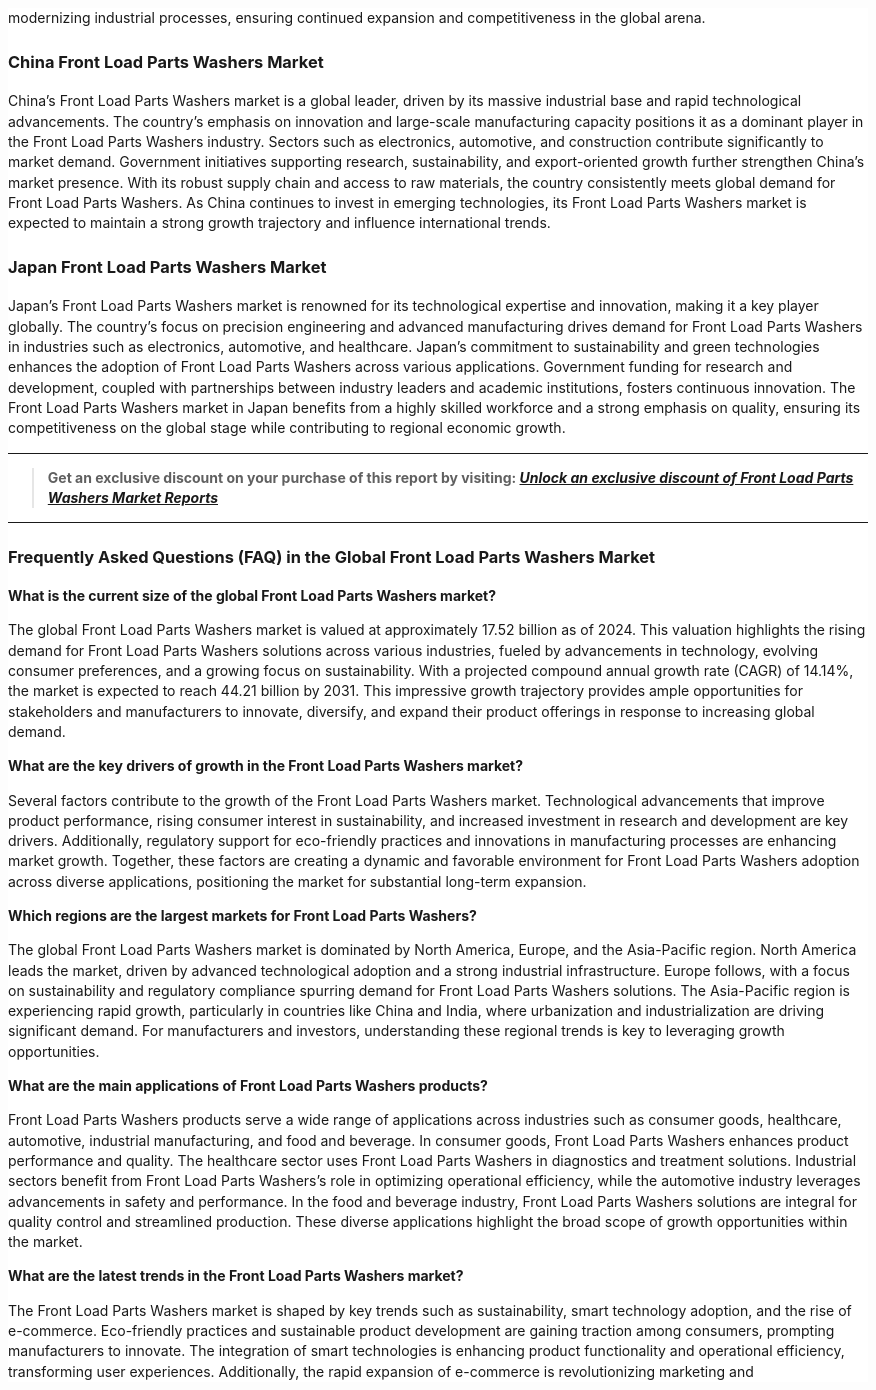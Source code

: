 modernizing industrial processes, ensuring continued expansion and competitiveness in the global arena.</p><h3>China Front Load Parts Washers Market</h3><p>China&rsquo;s Front Load Parts Washers market is a global leader, driven by its massive industrial base and rapid technological advancements. The country&rsquo;s emphasis on innovation and large-scale manufacturing capacity positions it as a dominant player in the Front Load Parts Washers industry. Sectors such as electronics, automotive, and construction contribute significantly to market demand. Government initiatives supporting research, sustainability, and export-oriented growth further strengthen China&rsquo;s market presence. With its robust supply chain and access to raw materials, the country consistently meets global demand for Front Load Parts Washers. As China continues to invest in emerging technologies, its Front Load Parts Washers market is expected to maintain a strong growth trajectory and influence international trends.</p><h3>Japan Front Load Parts Washers Market</h3><p>Japan&rsquo;s Front Load Parts Washers market is renowned for its technological expertise and innovation, making it a key player globally. The country&rsquo;s focus on precision engineering and advanced manufacturing drives demand for Front Load Parts Washers in industries such as electronics, automotive, and healthcare. Japan&rsquo;s commitment to sustainability and green technologies enhances the adoption of Front Load Parts Washers across various applications. Government funding for research and development, coupled with partnerships between industry leaders and academic institutions, fosters continuous innovation. The Front Load Parts Washers market in Japan benefits from a highly skilled workforce and a strong emphasis on quality, ensuring its competitiveness on the global stage while contributing to regional economic growth.</p><hr /><blockquote><p><strong>Get an exclusive discount on your purchase of this report by visiting: <em><a href="://marketresearchpulse.com/ask-for-discount/135276?utm_source=Github&amp;utm_medium=0110">Unlock an exclusive discount of Front Load Parts Washers Market Reports</a></em>&nbsp;</strong></p></blockquote><hr /><h3>Frequently Asked Questions (FAQ) in the Global Front Load Parts Washers Market</h3><p><strong>What is the current size of the global Front Load Parts Washers market?</strong></p><p>The global Front Load Parts Washers market is valued at approximately 17.52 billion as of 2024. This valuation highlights the rising demand for Front Load Parts Washers solutions across various industries, fueled by advancements in technology, evolving consumer preferences, and a growing focus on sustainability. With a projected compound annual growth rate (CAGR) of 14.14%, the market is expected to reach 44.21 billion by 2031. This impressive growth trajectory provides ample opportunities for stakeholders and manufacturers to innovate, diversify, and expand their product offerings in response to increasing global demand.</p><p><strong>What are the key drivers of growth in the Front Load Parts Washers market?</strong></p><p>Several factors contribute to the growth of the Front Load Parts Washers market. Technological advancements that improve product performance, rising consumer interest in sustainability, and increased investment in research and development are key drivers. Additionally, regulatory support for eco-friendly practices and innovations in manufacturing processes are enhancing market growth. Together, these factors are creating a dynamic and favorable environment for Front Load Parts Washers adoption across diverse applications, positioning the market for substantial long-term expansion.</p><p><strong>Which regions are the largest markets for Front Load Parts Washers?</strong></p><p>The global Front Load Parts Washers market is dominated by North America, Europe, and the Asia-Pacific region. North America leads the market, driven by advanced technological adoption and a strong industrial infrastructure. Europe follows, with a focus on sustainability and regulatory compliance spurring demand for Front Load Parts Washers solutions. The Asia-Pacific region is experiencing rapid growth, particularly in countries like China and India, where urbanization and industrialization are driving significant demand. For manufacturers and investors, understanding these regional trends is key to leveraging growth opportunities.</p><p><strong>What are the main applications of Front Load Parts Washers products?</strong></p><p>Front Load Parts Washers products serve a wide range of applications across industries such as consumer goods, healthcare, automotive, industrial manufacturing, and food and beverage. In consumer goods, Front Load Parts Washers enhances product performance and quality. The healthcare sector uses Front Load Parts Washers in diagnostics and treatment solutions. Industrial sectors benefit from Front Load Parts Washers&rsquo;s role in optimizing operational efficiency, while the automotive industry leverages advancements in safety and performance. In the food and beverage industry, Front Load Parts Washers solutions are integral for quality control and streamlined production. These diverse applications highlight the broad scope of growth opportunities within the market.</p><p><strong>What are the latest trends in the Front Load Parts Washers market?</strong></p><p>The Front Load Parts Washers market is shaped by key trends such as sustainability, smart technology adoption, and the rise of e-commerce. Eco-friendly practices and sustainable product development are gaining traction among consumers, prompting manufacturers to innovate. The integration of smart technologies is enhancing product functionality and operational efficiency, transforming user experiences. Additionally, the rapid expansion of e-commerce is revolutionizing marketing and